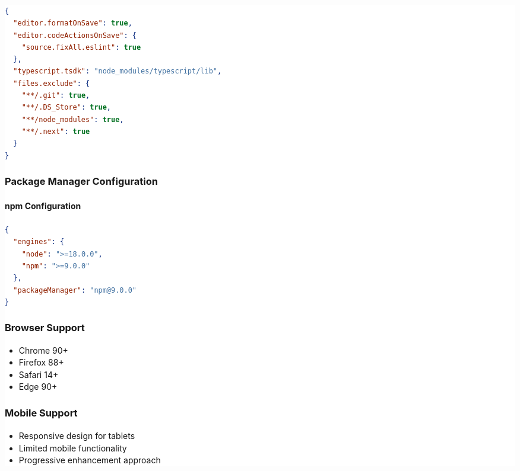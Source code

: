 ```json
{
  "editor.formatOnSave": true,
  "editor.codeActionsOnSave": {
    "source.fixAll.eslint": true
  },
  "typescript.tsdk": "node_modules/typescript/lib",
  "files.exclude": {
    "**/.git": true,
    "**/.DS_Store": true,
    "**/node_modules": true,
    "**/.next": true
  }
}
```

### Package Manager Configuration

#### npm Configuration

```json
{
  "engines": {
    "node": ">=18.0.0",
    "npm": ">=9.0.0"
  },
  "packageManager": "npm@9.0.0"
}
```

### Browser Support

- Chrome 90+
- Firefox 88+
- Safari 14+
- Edge 90+

### Mobile Support

- Responsive design for tablets
- Limited mobile functionality
- Progressive enhancement approach
